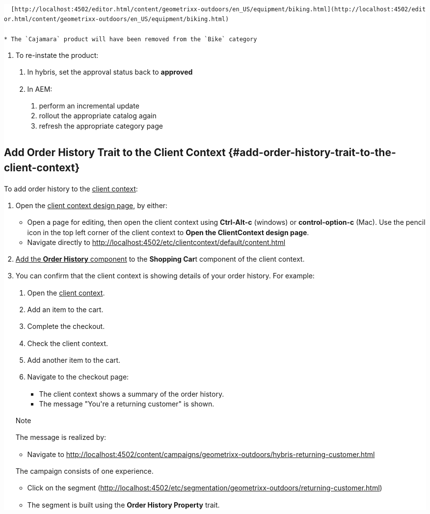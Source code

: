       [http://localhost:4502/editor.html/content/geometrixx-outdoors/en_US/equipment/biking.html](http://localhost:4502/editor.html/content/geometrixx-outdoors/en_US/equipment/biking.html)
  
    * The `Cajamara` product will have been removed from the `Bike` category

1. To re-instate the product:

    1. In hybris, set the approval status back to **approved** 
    1. In AEM:

        1. perform an incremental update
        1. rollout the appropriate catalog again 
        1. refresh the appropriate category page

## Add Order History Trait to the Client Context {#add-order-history-trait-to-the-client-context}

To add order history to the [client context](/help/sites-developing/client-context.md):

1. Open the [client context design page](/help/sites-administering/client-context.md), by either:

    * Open a page for editing, then open the client context using **Ctrl-Alt-c** (windows) or **control-option-c** (Mac). Use the pencil icon in the top left corner of the client context to **Open the ClientContext design page**. 
    * Navigate directly to [http://localhost:4502/etc/clientcontext/default/content.html](http://localhost:4502/etc/clientcontext/default/content.html)

1. [Add the **Order History** component](/help/sites-administering/client-context.md#adding-a-property-component) to the **Shopping Car**t component of the client context.
1. You can confirm that the client context is showing details of your order history. For example:

    1. Open the [client context](/help/sites-administering/client-context.md).
    1. Add an item to the cart.
    1. Complete the checkout.
    1. Check the client context.
    1. Add another item to the cart.
    1. Navigate to the checkout page:

        * The client context shows a summary of the order history. 
        * The message "You're a returning customer" is shown.

   >[!NOTE]
   >
   >The message is realized by: 
   >
   >* Navigate to [http://localhost:4502/content/campaigns/geometrixx-outdoors/hybris-returning-customer.html](http://localhost:4502/content/campaigns/geometrixx-outdoors/hybris-returning-customer.html)
   >
   >  The campaign consists of one experience.
   >
   >* Click on the segment ([http://localhost:4502/etc/segmentation/geometrixx-outdoors/returning-customer.html](http://localhost:4502/etc/segmentation/geometrixx-outdoors/returning-customer.html))
   >
   >* The segment is built using the **Order History Property** trait.
